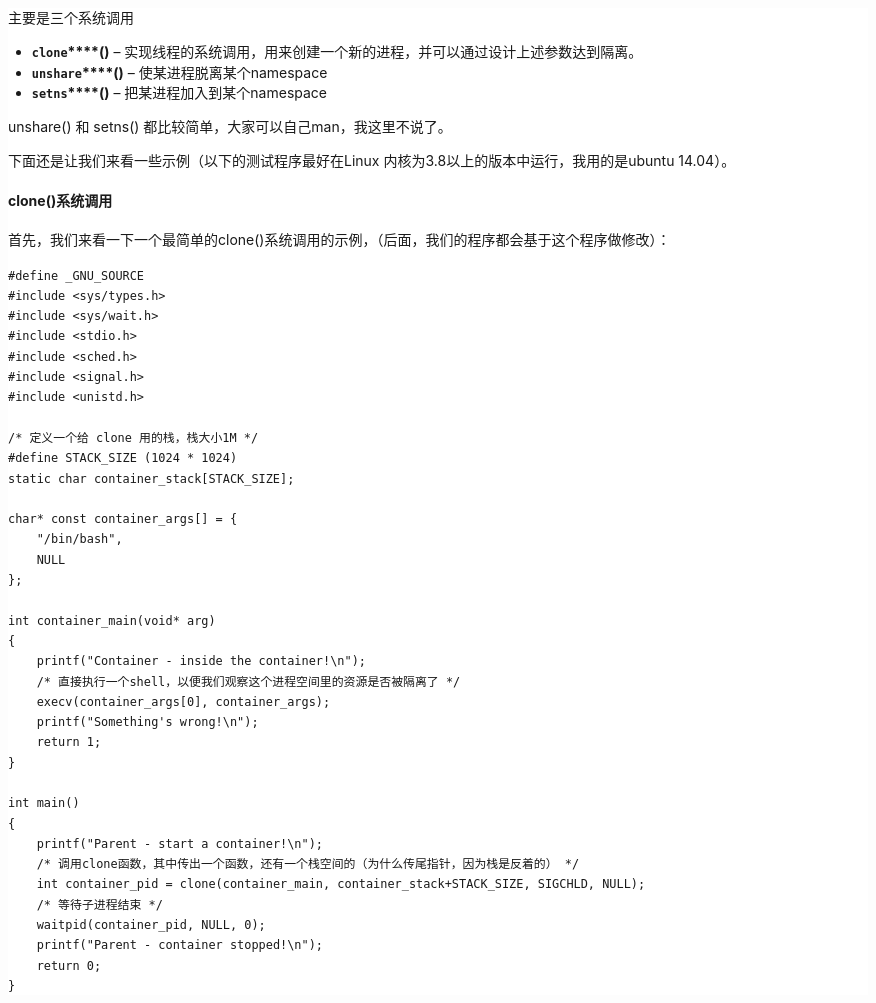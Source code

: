 
主要是三个系统调用


* **`clone`****()** – 实现线程的系统调用，用来创建一个新的进程，并可以通过设计上述参数达到隔离。
* **`unshare`****()** – 使某进程脱离某个namespace
* **`setns`****()** – 把某进程加入到某个namespace


unshare() 和 setns() 都比较简单，大家可以自己man，我这里不说了。


下面还是让我们来看一些示例（以下的测试程序最好在Linux 内核为3.8以上的版本中运行，我用的是ubuntu 14.04）。


#### clone()系统调用


首先，我们来看一下一个最简单的clone()系统调用的示例，（后面，我们的程序都会基于这个程序做修改）：



```
#define _GNU_SOURCE
#include <sys/types.h>
#include <sys/wait.h>
#include <stdio.h>
#include <sched.h>
#include <signal.h>
#include <unistd.h>

/* 定义一个给 clone 用的栈，栈大小1M */
#define STACK_SIZE (1024 * 1024)
static char container_stack[STACK_SIZE];

char* const container_args[] = {
    "/bin/bash",
    NULL
};

int container_main(void* arg)
{
    printf("Container - inside the container!\n");
    /* 直接执行一个shell，以便我们观察这个进程空间里的资源是否被隔离了 */
    execv(container_args[0], container_args); 
    printf("Something's wrong!\n");
    return 1;
}

int main()
{
    printf("Parent - start a container!\n");
    /* 调用clone函数，其中传出一个函数，还有一个栈空间的（为什么传尾指针，因为栈是反着的） */
    int container_pid = clone(container_main, container_stack+STACK_SIZE, SIGCHLD, NULL);
    /* 等待子进程结束 */
    waitpid(container_pid, NULL, 0);
    printf("Parent - container stopped!\n");
    return 0;
}
```
